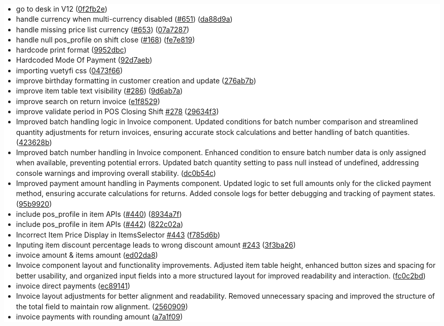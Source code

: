 * go to desk in V12 ([0f2fb2e](https://github.com/defendicon/POS-Awesome-V15/commit/0f2fb2e0152d079565e53e0072f85bd55b8e3abc))
* handle currency when multi-currency disabled ([#651](https://github.com/defendicon/POS-Awesome-V15/issues/651)) ([da88d9a](https://github.com/defendicon/POS-Awesome-V15/commit/da88d9a7284d330fd52fe40907a27ef29d7653af))
* handle missing price list currency ([#653](https://github.com/defendicon/POS-Awesome-V15/issues/653)) ([07a7287](https://github.com/defendicon/POS-Awesome-V15/commit/07a728749f342416482c45c1677cb0d17986565a))
* handle null pos_profile on shift close ([#168](https://github.com/defendicon/POS-Awesome-V15/issues/168)) ([fe7e819](https://github.com/defendicon/POS-Awesome-V15/commit/fe7e819639e3e4e373c31d69c48256fea8f70c6c))
* hardcode print format ([9952dbc](https://github.com/defendicon/POS-Awesome-V15/commit/9952dbc7337e03c0d635eb6edf8f48dd4375e741))
* Hardcoded Mode Of Payment ([92d7aeb](https://github.com/defendicon/POS-Awesome-V15/commit/92d7aeb6c07f901cc86a72993a06838ceeeb6a0d))
* importing vuetyfi css ([0473f66](https://github.com/defendicon/POS-Awesome-V15/commit/0473f664b38267ed44f1bd2faa919728289d417c))
* improve birthday formatting in customer creation and update ([276ab7b](https://github.com/defendicon/POS-Awesome-V15/commit/276ab7bd15df3bc21f29ba56f10ee33774717686))
* improve item table text visibility ([#286](https://github.com/defendicon/POS-Awesome-V15/issues/286)) ([9d6ab7a](https://github.com/defendicon/POS-Awesome-V15/commit/9d6ab7a252ca50ed280fc3ce1530bc87ca4914d3))
* improve search on return invoice ([e1f8529](https://github.com/defendicon/POS-Awesome-V15/commit/e1f8529d0010f9d588225075012671630554141a))
* improve validate period in POS Closing Shift [#278](https://github.com/defendicon/POS-Awesome-V15/issues/278) ([29634f3](https://github.com/defendicon/POS-Awesome-V15/commit/29634f3e714beaefc7d4d87c7762f7401f5487ca))
* Improved batch handling logic in Invoice component. Updated conditions for batch number comparison and streamlined quantity adjustments for return invoices, ensuring accurate stock calculations and better handling of batch quantities. ([423628b](https://github.com/defendicon/POS-Awesome-V15/commit/423628bed18c67d1e4747e2ba7a874b6183255be))
* Improved batch number handling in Invoice component. Enhanced condition to ensure batch number data is only assigned when available, preventing potential errors. Updated batch quantity setting to pass null instead of undefined, addressing console warnings and improving overall stability. ([dc0b54c](https://github.com/defendicon/POS-Awesome-V15/commit/dc0b54c1ab5c76dffa237a807272d903d4311e9d))
* Improved payment amount handling in Payments component. Updated logic to set full amounts only for the clicked payment method, ensuring accurate calculations for returns. Added console logs for better debugging and tracking of payment states. ([95b9920](https://github.com/defendicon/POS-Awesome-V15/commit/95b99203f6e7a62192fbb3dd00c465a3a4fc83b1))
* include pos_profile in item APIs ([#440](https://github.com/defendicon/POS-Awesome-V15/issues/440)) ([8934a7f](https://github.com/defendicon/POS-Awesome-V15/commit/8934a7fb0f26e8e8b21de91440c2ff8a67c5a38d))
* include pos_profile in item APIs ([#442](https://github.com/defendicon/POS-Awesome-V15/issues/442)) ([822c02a](https://github.com/defendicon/POS-Awesome-V15/commit/822c02a5416c53e678a8e37939658f55f0a9c20a))
* Incorrect Item Price Display in ItemsSelector [#443](https://github.com/defendicon/POS-Awesome-V15/issues/443) ([f785d6b](https://github.com/defendicon/POS-Awesome-V15/commit/f785d6bac352e3f7a5d9c2b7dcc6c2904653a4b9))
* Inputing item discount percentage leads to wrong discount amount [#243](https://github.com/defendicon/POS-Awesome-V15/issues/243) ([3f3ba26](https://github.com/defendicon/POS-Awesome-V15/commit/3f3ba264c387b9e5aafdcbdfed6b965956dc0a47))
* invoice amount & items amount ([ed02da8](https://github.com/defendicon/POS-Awesome-V15/commit/ed02da83b9be726c6043178fa2eb983046ed783d))
* Invoice component layout and functionality improvements. Adjusted item table height, enhanced button sizes and spacing for better usability, and organized input fields into a more structured layout for improved readability and interaction. ([fc0c2bd](https://github.com/defendicon/POS-Awesome-V15/commit/fc0c2bd2e7f0cff1847cb5b838e159ff3672aee0))
* invoice direct payments ([ec89141](https://github.com/defendicon/POS-Awesome-V15/commit/ec891411f98bc866b2de85cfee9f6530ba5c129a))
* Invoice layout adjustments for better alignment and readability. Removed unnecessary spacing and improved the structure of the total field to maintain row alignment. ([2560909](https://github.com/defendicon/POS-Awesome-V15/commit/256090971b2b4485f5f1e0d4b70bef9b372f71c9))
* invoice payments with rounding amount ([a7a1f09](https://github.com/defendicon/POS-Awesome-V15/commit/a7a1f092656687609cfec4ef320465206e384e19))